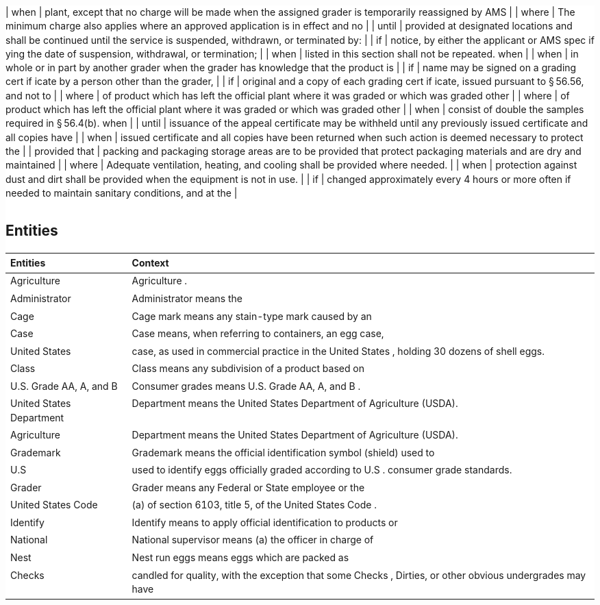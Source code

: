 | when          | plant, except that no charge will be made when the assigned grader is temporarily reassigned by AMS                       |
| where         | The minimum charge also applies  where an approved application is in effect and no                                        |
| until         | provided at designated locations and shall be continued until the service is suspended, withdrawn, or terminated by:      |
| if            | notice, by either the applicant or AMS spec if ying the date of suspension, withdrawal, or termination;                   |
| when          | listed in this section shall not be repeated. when                                                                        |
| when          | in whole or in part by another grader when the grader has knowledge that the product is                                   |
| if            | name may be signed on a grading cert if icate by a person other than the grader,                                          |
| if            | original and a copy of each grading cert if icate, issued pursuant to &#167;&#8201;56.56, and not to                      |
| where         | of product which has left the official plant where it was graded or which was graded other                                |
| where         | of product which has left the official plant where it was graded or which was graded other                                |
| when          | consist of double the samples required in &#167;&#8201;56.4(b). when                                                      |
| until         | issuance of the appeal certificate may be withheld until any previously issued certificate and all copies have            |
| when          | issued certificate and all copies have been returned when such action is deemed necessary to protect the                  |
| provided that | packing and packaging storage areas are to be provided that protect packaging materials and are dry and maintained        |
| where         | Adequate ventilation, heating, and cooling shall be provided where  needed.                                               |
| when          | protection against dust and dirt shall be provided when  the equipment is not in use.                                     |
| if            | changed approximately every 4 hours or more often if needed to maintain sanitary conditions, and at the                   |


## Entities

| Entities                        | Context                                                                                                                   |
|:--------------------------------|:--------------------------------------------------------------------------------------------------------------------------|
| Agriculture                     | Agriculture .                                                                                                             |
| Administrator                   | Administrator  means the                                                                                                  |
| Cage                            | Cage mark means any stain-type mark caused by an                                                                          |
| Case                            | Case means, when referring to containers, an egg case,                                                                    |
| United States                   | case, as used in commercial practice in the United States , holding 30 dozens of shell eggs.                              |
| Class                           | Class means any subdivision of a product based on                                                                         |
| U.S. Grade AA, A, and B         | Consumer grades means  U.S. Grade AA, A, and B .                                                                          |
| United States Department        | Department means the  United States Department  of Agriculture (USDA).                                                    |
| Agriculture                     | Department means the United States Department of  Agriculture  (USDA).                                                    |
| Grademark                       | Grademark means the official identification symbol (shield) used to                                                       |
| U.S                             | used to identify eggs officially graded according to U.S . consumer grade standards.                                      |
| Grader                          | Grader means any Federal or State employee or the                                                                         |
| United States Code              | (a) of section 6103, title 5, of the United States Code .                                                                 |
| Identify                        | Identify means to apply official identification to products or                                                            |
| National                        | National supervisor means (a) the officer in charge of                                                                    |
| Nest                            | Nest run eggs means eggs which are packed as                                                                              |
| Checks                          | candled for quality, with the exception that some Checks , Dirties, or other obvious undergrades may have                 |